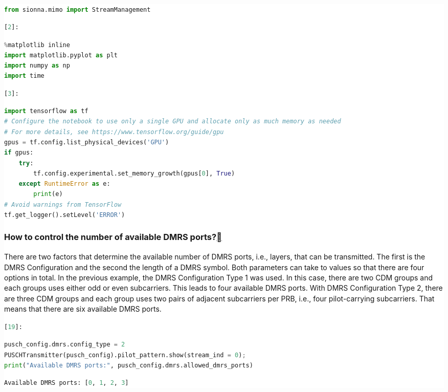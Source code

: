 ```python
from sionna.mimo import StreamManagement
```
```python
[2]:
```

```python
%matplotlib inline
import matplotlib.pyplot as plt
import numpy as np
import time
```
```python
[3]:
```

```python
import tensorflow as tf
# Configure the notebook to use only a single GPU and allocate only as much memory as needed
# For more details, see https://www.tensorflow.org/guide/gpu
gpus = tf.config.list_physical_devices('GPU')
if gpus:
    try:
        tf.config.experimental.set_memory_growth(gpus[0], True)
    except RuntimeError as e:
        print(e)
# Avoid warnings from TensorFlow
tf.get_logger().setLevel('ERROR')
```

### How to control the number of available DMRS ports?<a class="headerlink" href="https://nvlabs.github.io/sionna/examples/5G_NR_PUSCH.html#How-to-control-the-number-of-available-DMRS-ports?" title="Permalink to this headline"></a>
    
There are two factors that determine the available number of DMRS ports, i.e., layers, that can be transmitted. The first is the DMRS Configuration and the second the length of a DMRS symbol. Both parameters can take to values so that there are four options in total. In the previous example, the DMRS Configuration Type 1 was used. In this case, there are two CDM groups and each groups uses either odd or even subcarriers. This leads to four available DMRS ports. With DMRS Configuration Type 2,
there are three CDM groups and each group uses two pairs of adjacent subcarriers per PRB, i.e., four pilot-carrying subcarriers. That means that there are six available DMRS ports.

```python
[19]:
```

```python
pusch_config.dmrs.config_type = 2
PUSCHTransmitter(pusch_config).pilot_pattern.show(stream_ind = 0);
print("Available DMRS ports:", pusch_config.dmrs.allowed_dmrs_ports)
```


```python
Available DMRS ports: [0, 1, 2, 3]
```
